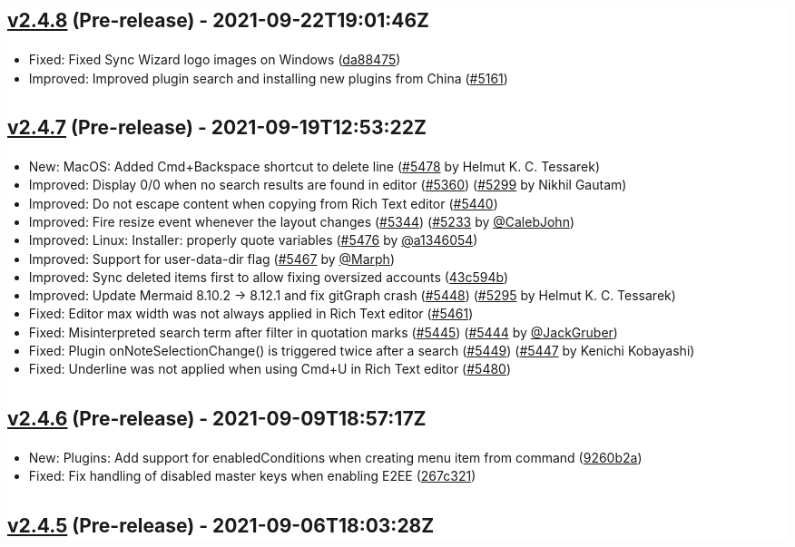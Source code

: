 ## [v2.4.8](https://github.com/laurent22/joplin/releases/tag/v2.4.8) (Pre-release) - 2021-09-22T19:01:46Z

- Fixed: Fixed Sync Wizard logo images on Windows ([da88475](https://github.com/laurent22/joplin/commit/da88475))
- Improved: Improved plugin search and installing new plugins from China ([#5161](https://github.com/laurent22/joplin/issues/5161))

## [v2.4.7](https://github.com/laurent22/joplin/releases/tag/v2.4.7) (Pre-release) - 2021-09-19T12:53:22Z

- New: MacOS: Added Cmd+Backspace shortcut to delete line ([#5478](https://github.com/laurent22/joplin/issues/5478) by Helmut K. C. Tessarek)
- Improved: Display 0/0 when no search results are found in editor ([#5360](https://github.com/laurent22/joplin/issues/5360)) ([#5299](https://github.com/laurent22/joplin/issues/5299) by Nikhil Gautam)
- Improved: Do not escape content when copying from Rich Text editor ([#5440](https://github.com/laurent22/joplin/issues/5440))
- Improved: Fire resize event whenever the layout changes ([#5344](https://github.com/laurent22/joplin/issues/5344)) ([#5233](https://github.com/laurent22/joplin/issues/5233) by [@CalebJohn](https://github.com/CalebJohn))
- Improved: Linux: Installer: properly quote variables ([#5476](https://github.com/laurent22/joplin/issues/5476) by [@a1346054](https://github.com/a1346054))
- Improved: Support for user-data-dir flag ([#5467](https://github.com/laurent22/joplin/issues/5467) by [@Marph](https://github.com/Marph))
- Improved: Sync deleted items first to allow fixing oversized accounts ([43c594b](https://github.com/laurent22/joplin/commit/43c594b))
- Improved: Update Mermaid 8.10.2 -&gt; 8.12.1 and fix gitGraph crash ([#5448](https://github.com/laurent22/joplin/issues/5448)) ([#5295](https://github.com/laurent22/joplin/issues/5295) by Helmut K. C. Tessarek)
- Fixed: Editor max width was not always applied in Rich Text editor ([#5461](https://github.com/laurent22/joplin/issues/5461))
- Fixed: Misinterpreted search term after filter in quotation marks ([#5445](https://github.com/laurent22/joplin/issues/5445)) ([#5444](https://github.com/laurent22/joplin/issues/5444) by [@JackGruber](https://github.com/JackGruber))
- Fixed: Plugin onNoteSelectionChange() is triggered twice after a search ([#5449](https://github.com/laurent22/joplin/issues/5449)) ([#5447](https://github.com/laurent22/joplin/issues/5447) by Kenichi Kobayashi)
- Fixed: Underline was not applied when using Cmd+U in Rich Text editor ([#5480](https://github.com/laurent22/joplin/issues/5480))

## [v2.4.6](https://github.com/laurent22/joplin/releases/tag/v2.4.6) (Pre-release) - 2021-09-09T18:57:17Z

- New: Plugins: Add support for enabledConditions when creating menu item from command ([9260b2a](https://github.com/laurent22/joplin/commit/9260b2a))
- Fixed: Fix handling of disabled master keys when enabling E2EE ([267c321](https://github.com/laurent22/joplin/commit/267c321))

## [v2.4.5](https://github.com/laurent22/joplin/releases/tag/v2.4.5) (Pre-release) - 2021-09-06T18:03:28Z
